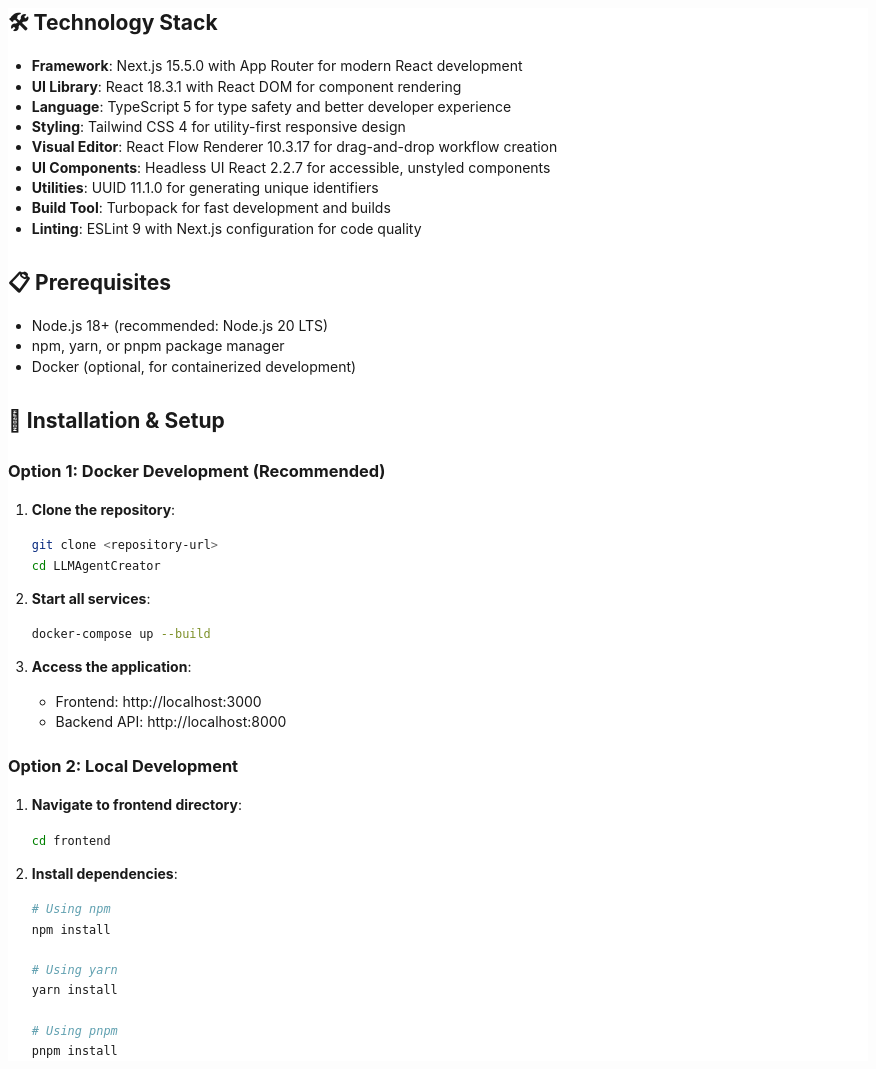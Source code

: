 ## 🛠️ Technology Stack

- **Framework**: Next.js 15.5.0 with App Router for modern React development
- **UI Library**: React 18.3.1 with React DOM for component rendering
- **Language**: TypeScript 5 for type safety and better developer experience
- **Styling**: Tailwind CSS 4 for utility-first responsive design
- **Visual Editor**: React Flow Renderer 10.3.17 for drag-and-drop workflow creation
- **UI Components**: Headless UI React 2.2.7 for accessible, unstyled components
- **Utilities**: UUID 11.1.0 for generating unique identifiers
- **Build Tool**: Turbopack for fast development and builds
- **Linting**: ESLint 9 with Next.js configuration for code quality

## 📋 Prerequisites

- Node.js 18+ (recommended: Node.js 20 LTS)
- npm, yarn, or pnpm package manager
- Docker (optional, for containerized development)

## 🔧 Installation & Setup

### Option 1: Docker Development (Recommended)

1. **Clone the repository**:

   ```bash
   git clone <repository-url>
   cd LLMAgentCreator
   ```

2. **Start all services**:

   ```bash
   docker-compose up --build
   ```

3. **Access the application**:
   - Frontend: http://localhost:3000
   - Backend API: http://localhost:8000

### Option 2: Local Development

1. **Navigate to frontend directory**:

   ```bash
   cd frontend
   ```

2. **Install dependencies**:

   ```bash
   # Using npm
   npm install

   # Using yarn
   yarn install

   # Using pnpm
   pnpm install
   ```
